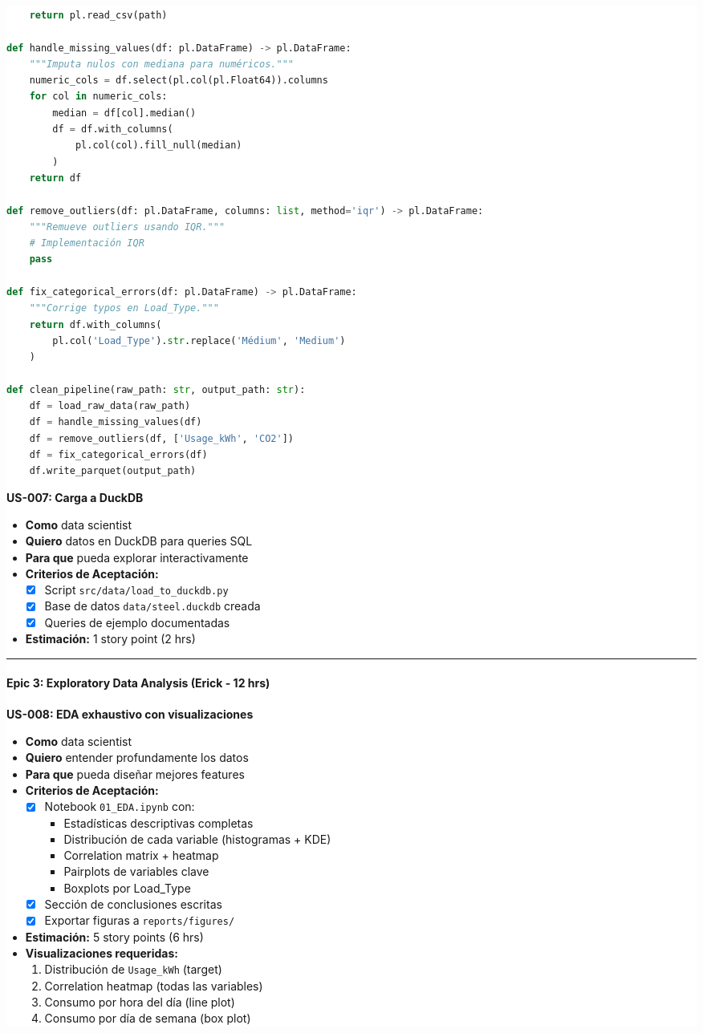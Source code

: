   ```python
      return pl.read_csv(path)
  
  def handle_missing_values(df: pl.DataFrame) -> pl.DataFrame:
      """Imputa nulos con mediana para numéricos."""
      numeric_cols = df.select(pl.col(pl.Float64)).columns
      for col in numeric_cols:
          median = df[col].median()
          df = df.with_columns(
              pl.col(col).fill_null(median)
          )
      return df
  
  def remove_outliers(df: pl.DataFrame, columns: list, method='iqr') -> pl.DataFrame:
      """Remueve outliers usando IQR."""
      # Implementación IQR
      pass
  
  def fix_categorical_errors(df: pl.DataFrame) -> pl.DataFrame:
      """Corrige typos en Load_Type."""
      return df.with_columns(
          pl.col('Load_Type').str.replace('Médium', 'Medium')
      )
  
  def clean_pipeline(raw_path: str, output_path: str):
      df = load_raw_data(raw_path)
      df = handle_missing_values(df)
      df = remove_outliers(df, ['Usage_kWh', 'CO2'])
      df = fix_categorical_errors(df)
      df.write_parquet(output_path)
  ```

**US-007: Carga a DuckDB**
- **Como** data scientist
- **Quiero** datos en DuckDB para queries SQL
- **Para que** pueda explorar interactivamente
- **Criterios de Aceptación:**
  - [x] Script `src/data/load_to_duckdb.py`
  - [x] Base de datos `data/steel.duckdb` creada
  - [x] Queries de ejemplo documentadas
- **Estimación:** 1 story point (2 hrs)

---

#### **Epic 3: Exploratory Data Analysis (Erick - 12 hrs)**

**US-008: EDA exhaustivo con visualizaciones**
- **Como** data scientist
- **Quiero** entender profundamente los datos
- **Para que** pueda diseñar mejores features
- **Criterios de Aceptación:**
  - [x] Notebook `01_EDA.ipynb` con:
    - Estadísticas descriptivas completas
    - Distribución de cada variable (histogramas + KDE)
    - Correlation matrix + heatmap
    - Pairplots de variables clave
    - Boxplots por Load_Type
  - [x] Sección de conclusiones escritas
  - [x] Exportar figuras a `reports/figures/`
- **Estimación:** 5 story points (6 hrs)
- **Visualizaciones requeridas:**
  1. Distribución de `Usage_kWh` (target)
  2. Correlation heatmap (todas las variables)
  3. Consumo por hora del día (line plot)
  4. Consumo por día de semana (box plot)